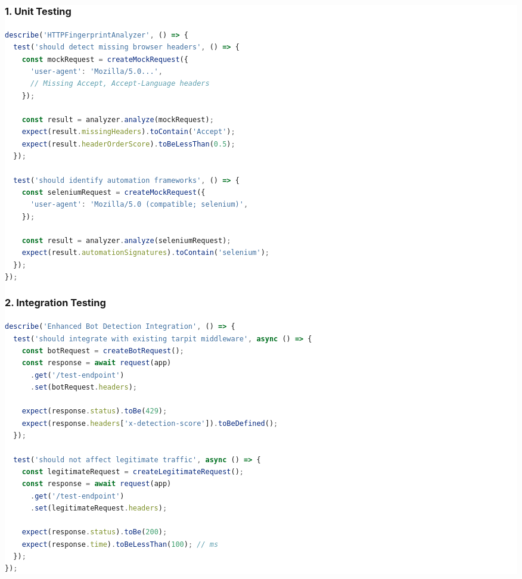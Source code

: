 ### 1. Unit Testing

```typescript
describe('HTTPFingerprintAnalyzer', () => {
  test('should detect missing browser headers', () => {
    const mockRequest = createMockRequest({
      'user-agent': 'Mozilla/5.0...',
      // Missing Accept, Accept-Language headers
    });
    
    const result = analyzer.analyze(mockRequest);
    expect(result.missingHeaders).toContain('Accept');
    expect(result.headerOrderScore).toBeLessThan(0.5);
  });
  
  test('should identify automation frameworks', () => {
    const seleniumRequest = createMockRequest({
      'user-agent': 'Mozilla/5.0 (compatible; selenium)',
    });
    
    const result = analyzer.analyze(seleniumRequest);
    expect(result.automationSignatures).toContain('selenium');
  });
});
```

### 2. Integration Testing

```typescript
describe('Enhanced Bot Detection Integration', () => {
  test('should integrate with existing tarpit middleware', async () => {
    const botRequest = createBotRequest();
    const response = await request(app)
      .get('/test-endpoint')
      .set(botRequest.headers);
    
    expect(response.status).toBe(429);
    expect(response.headers['x-detection-score']).toBeDefined();
  });
  
  test('should not affect legitimate traffic', async () => {
    const legitimateRequest = createLegitimateRequest();
    const response = await request(app)
      .get('/test-endpoint')
      .set(legitimateRequest.headers);
    
    expect(response.status).toBe(200);
    expect(response.time).toBeLessThan(100); // ms
  });
});
```
